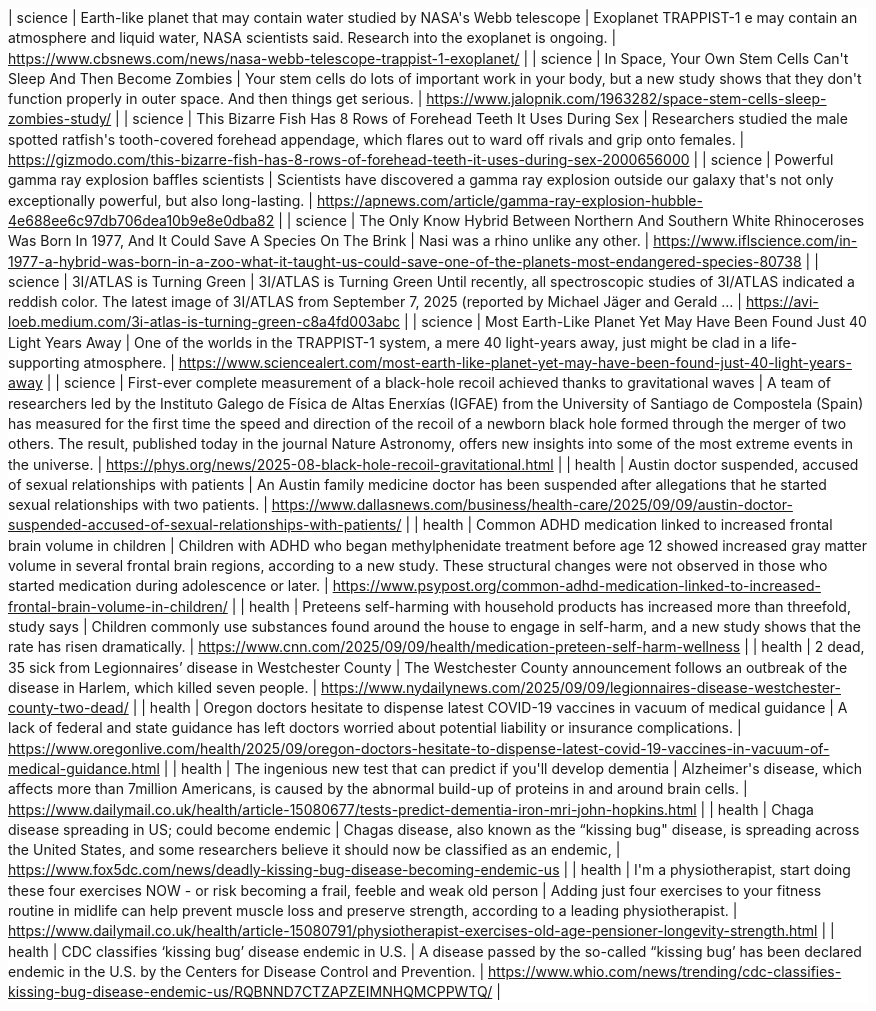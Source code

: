 | science | Earth-like planet that may contain water studied by NASA's Webb telescope | Exoplanet TRAPPIST-1 e may contain an atmosphere and liquid water, NASA scientists said. Research into the exoplanet is ongoing. | https://www.cbsnews.com/news/nasa-webb-telescope-trappist-1-exoplanet/ |
| science | In Space, Your Own Stem Cells Can't Sleep And Then Become Zombies | Your stem cells do lots of important work in your body, but a new study shows that they don't function properly in outer space. And then things get serious. | https://www.jalopnik.com/1963282/space-stem-cells-sleep-zombies-study/ |
| science | This Bizarre Fish Has 8 Rows of Forehead Teeth It Uses During Sex | Researchers studied the male spotted ratfish's tooth-covered forehead appendage, which flares out to ward off rivals and grip onto females. | https://gizmodo.com/this-bizarre-fish-has-8-rows-of-forehead-teeth-it-uses-during-sex-2000656000 |
| science | Powerful gamma ray explosion baffles scientists | Scientists have discovered a gamma ray explosion outside our galaxy that's not only exceptionally powerful, but also long-lasting. | https://apnews.com/article/gamma-ray-explosion-hubble-4e688ee6c97db706dea10b9e8e0dba82 |
| science | The Only Know Hybrid Between Northern And Southern White Rhinoceroses Was Born In 1977, And It Could Save A Species On The Brink | Nasi was a rhino unlike any other. | https://www.iflscience.com/in-1977-a-hybrid-was-born-in-a-zoo-what-it-taught-us-could-save-one-of-the-planets-most-endangered-species-80738 |
| science | 3I/ATLAS is Turning Green | 3I/ATLAS is Turning Green Until recently, all spectroscopic studies of 3I/ATLAS indicated a reddish color. The latest image of 3I/ATLAS from September 7, 2025 (reported by Michael Jäger and Gerald … | https://avi-loeb.medium.com/3i-atlas-is-turning-green-c8a4fd003abc |
| science | Most Earth-Like Planet Yet May Have Been Found Just 40 Light Years Away | One of the worlds in the TRAPPIST-1 system, a mere 40 light-years away, just might be clad in a life-supporting atmosphere. | https://www.sciencealert.com/most-earth-like-planet-yet-may-have-been-found-just-40-light-years-away |
| science | First-ever complete measurement of a black-hole recoil achieved thanks to gravitational waves | A team of researchers led by the Instituto Galego de Física de Altas Enerxías (IGFAE) from the University of Santiago de Compostela (Spain) has measured for the first time the speed and direction of the recoil of a newborn black hole formed through the merger of two others. The result, published today in the journal Nature Astronomy, offers new insights into some of the most extreme events in the universe. | https://phys.org/news/2025-08-black-hole-recoil-gravitational.html |
| health | Austin doctor suspended, accused of sexual relationships with patients | An Austin family medicine doctor has been suspended after allegations that he started sexual relationships with two patients. | https://www.dallasnews.com/business/health-care/2025/09/09/austin-doctor-suspended-accused-of-sexual-relationships-with-patients/ |
| health | Common ADHD medication linked to increased frontal brain volume in children | Children with ADHD who began methylphenidate treatment before age 12 showed increased gray matter volume in several frontal brain regions, according to a new study. These structural changes were not observed in those who started medication during adolescence or later. | https://www.psypost.org/common-adhd-medication-linked-to-increased-frontal-brain-volume-in-children/ |
| health | Preteens self-harming with household products has increased more than threefold, study says | Children commonly use substances found around the house to engage in self-harm, and a new study shows that the rate has risen dramatically. | https://www.cnn.com/2025/09/09/health/medication-preteen-self-harm-wellness |
| health | 2 dead, 35 sick from Legionnaires’ disease in Westchester County | The Westchester County announcement follows an outbreak of the disease in Harlem, which killed seven people. | https://www.nydailynews.com/2025/09/09/legionnaires-disease-westchester-county-two-dead/ |
| health | Oregon doctors hesitate to dispense latest COVID-19 vaccines in vacuum of medical guidance | A lack of federal and state guidance has left doctors worried about potential liability or insurance complications. | https://www.oregonlive.com/health/2025/09/oregon-doctors-hesitate-to-dispense-latest-covid-19-vaccines-in-vacuum-of-medical-guidance.html |
| health | The ingenious new test that can predict if you'll develop dementia | Alzheimer's disease, which affects more than 7million Americans, is caused by the abnormal build-up of proteins in and around brain cells. | https://www.dailymail.co.uk/health/article-15080677/tests-predict-dementia-iron-mri-john-hopkins.html |
| health | Chaga disease spreading in US; could become endemic | Chagas disease, also known as the “kissing bug" disease, is spreading across the United States, and some researchers believe it should now be classified as an endemic, | https://www.fox5dc.com/news/deadly-kissing-bug-disease-becoming-endemic-us |
| health | I'm a physiotherapist, start doing these four exercises NOW - or risk becoming a frail, feeble and weak old person | Adding just four exercises to your fitness routine in midlife can help prevent muscle loss and preserve strength, according to a leading physiotherapist. | https://www.dailymail.co.uk/health/article-15080791/physiotherapist-exercises-old-age-pensioner-longevity-strength.html |
| health | CDC classifies ‘kissing bug’ disease endemic in U.S. | A disease passed by the so-called “kissing bug’ has been declared endemic in the U.S. by the Centers for Disease Control and Prevention. | https://www.whio.com/news/trending/cdc-classifies-kissing-bug-disease-endemic-us/RQBNND7CTZAPZEIMNHQMCPPWTQ/ |